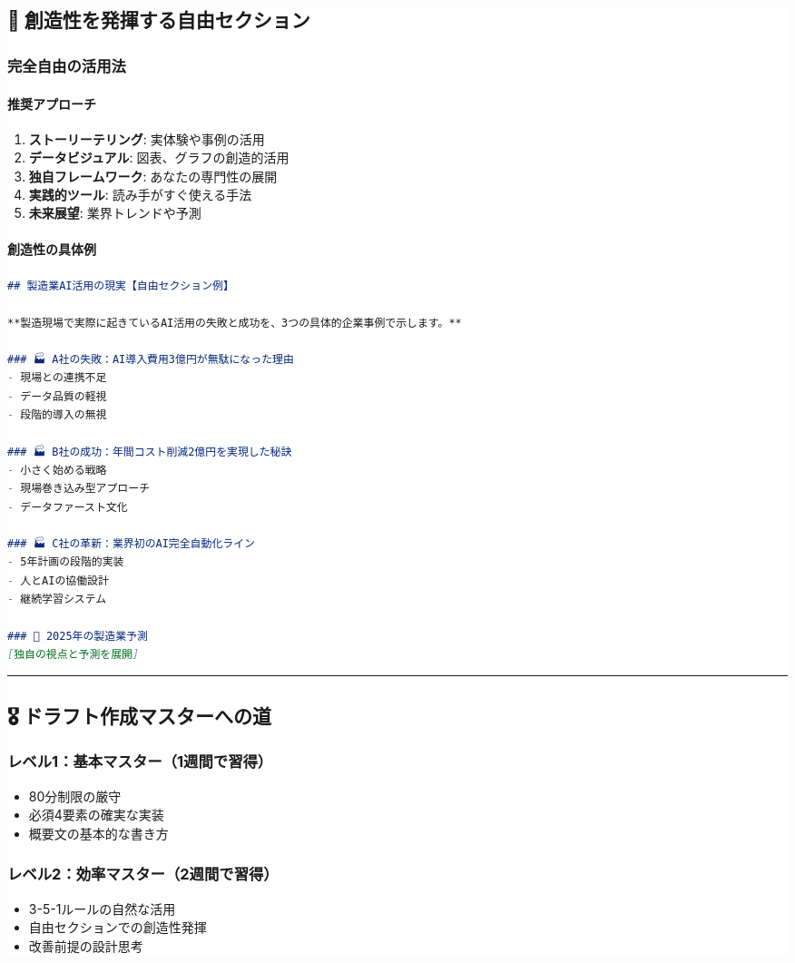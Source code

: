 ## 🚀 創造性を発揮する自由セクション

### **完全自由の活用法**

#### **推奨アプローチ**
1. **ストーリーテリング**: 実体験や事例の活用
2. **データビジュアル**: 図表、グラフの創造的活用
3. **独自フレームワーク**: あなたの専門性の展開
4. **実践的ツール**: 読み手がすぐ使える手法
5. **未来展望**: 業界トレンドや予測

#### **創造性の具体例**
```markdown
## 製造業AI活用の現実【自由セクション例】

**製造現場で実際に起きているAI活用の失敗と成功を、3つの具体的企業事例で示します。**

### 🏭 A社の失敗：AI導入費用3億円が無駄になった理由
- 現場との連携不足
- データ品質の軽視
- 段階的導入の無視

### 🏭 B社の成功：年間コスト削減2億円を実現した秘訣
- 小さく始める戦略
- 現場巻き込み型アプローチ
- データファースト文化

### 🏭 C社の革新：業界初のAI完全自動化ライン
- 5年計画の段階的実装
- 人とAIの協働設計
- 継続学習システム

### 🔮 2025年の製造業予測
[独自の視点と予測を展開]
```

---

## 🎖️ ドラフト作成マスターへの道

### **レベル1：基本マスター（1週間で習得）**
- 80分制限の厳守
- 必須4要素の確実な実装
- 概要文の基本的な書き方

### **レベル2：効率マスター（2週間で習得）**
- 3-5-1ルールの自然な活用
- 自由セクションでの創造性発揮
- 改善前提の設計思考

